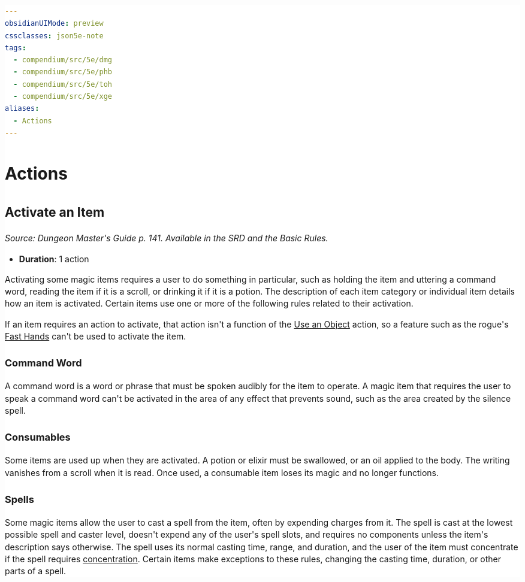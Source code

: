 ```yaml
---
obsidianUIMode: preview
cssclasses: json5e-note
tags:
  - compendium/src/5e/dmg
  - compendium/src/5e/phb
  - compendium/src/5e/toh
  - compendium/src/5e/xge
aliases:
  - Actions
---
```

# Actions

## Activate an Item
_Source: Dungeon Master's Guide p. 141. Available in the SRD and the Basic Rules._

- **Duration**: 1 action

Activating some magic items requires a user to do something in particular, such as holding the item and uttering a command word, reading the item if it is a scroll, or drinking it if it is a potion. The description of each item category or individual item details how an item is activated. Certain items use one or more of the following rules related to their activation.

If an item requires an action to activate, that action isn't a function of the [Use an Object](2-Mechanics/CLI/rules/actions.md#Use%20an%20Object) action, so a feature such as the rogue's [Fast Hands](2-Mechanics/CLI/classes/rogue-thief.md#Fast%20Hands%20(Level%203)) can't be used to activate the item.

### Command Word

A command word is a word or phrase that must be spoken audibly for the item to operate. A magic item that requires the user to speak a command word can't be activated in the area of any effect that prevents sound, such as the area created by the silence spell.

### Consumables

Some items are used up when they are activated. A potion or elixir must be swallowed, or an oil applied to the body. The writing vanishes from a scroll when it is read. Once used, a consumable item loses its magic and no longer functions.

### Spells

Some magic items allow the user to cast a spell from the item, often by expending charges from it. The spell is cast at the lowest possible spell and caster level, doesn't expend any of the user's spell slots, and requires no components unless the item's description says otherwise. The spell uses its normal casting time, range, and duration, and the user of the item must concentrate if the spell requires [concentration](2-Mechanics/CLI/rules/conditions.md#concentration). Certain items make exceptions to these rules, changing the casting time, duration, or other parts of a spell.
